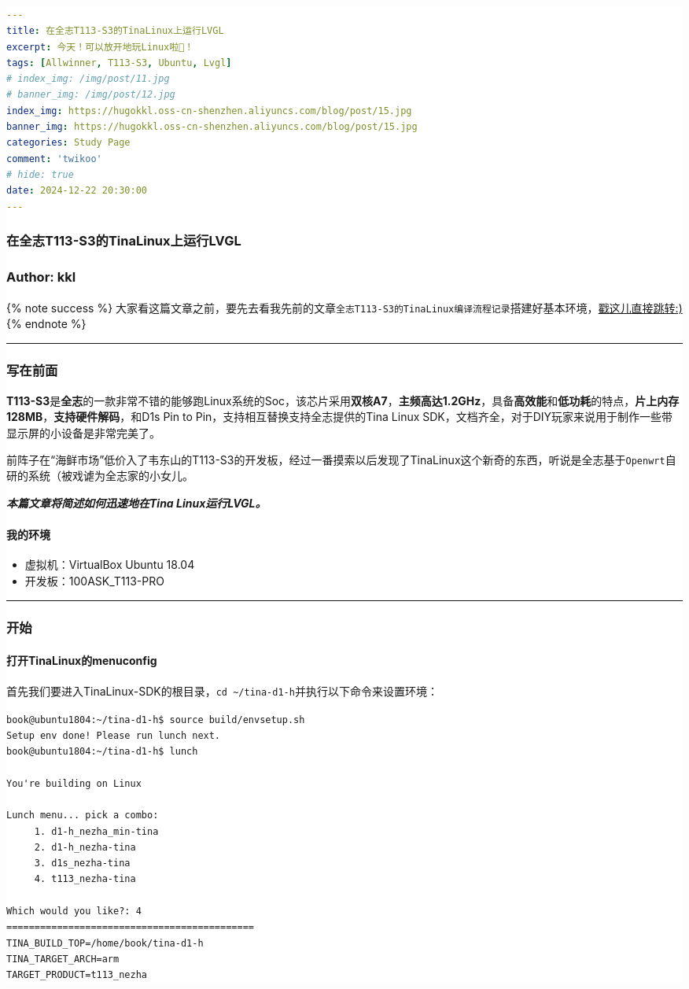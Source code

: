 ```yaml
---
title: 在全志T113-S3的TinaLinux上运行LVGL
excerpt: 今天！可以放开地玩Linux啦🙆！
tags: [Allwinner, T113-S3, Ubuntu, Lvgl]
# index_img: /img/post/11.jpg
# banner_img: /img/post/12.jpg
index_img: https://hugokkl.oss-cn-shenzhen.aliyuncs.com/blog/post/15.jpg
banner_img: https://hugokkl.oss-cn-shenzhen.aliyuncs.com/blog/post/15.jpg
categories: Study Page
comment: 'twikoo'
# hide: true
date: 2024-12-22 20:30:00
---
```


### 在全志T113-S3的TinaLinux上运行LVGL
### Author: kkl

{% note success %}
大家看这篇文章之前，要先去看我先前的文章`全志T113-S3的TinaLinux编译流程记录`搭建好基本环境，[戳这儿直接跳转:)](https://zhangkeliang0627.github.io/2024/11/24/全志T113-S3的TinaLinux编译流程记录/README)
{% endnote %}

---

### 写在前面

**T113-S3**是**全志**的一款非常不错的能够跑Linux系统的Soc，该芯片采用**双核A7**，**主频高达1.2GHz**，具备**高效能**和**低功耗**的特点，**片上内存128MB**，**支持硬件解码**，和D1s Pin to Pin，支持相互替换支持全志提供的Tina Linux SDK，文档齐全，对于DIY玩家来说用于制作一些带显示屏的小设备是非常完美了。

前阵子在“海鲜市场”低价入了韦东山的T113-S3的开发板，经过一番摸索以后发现了TinaLinux这个新奇的东西，听说是全志基于`Openwrt`自研的系统（被戏谑为全志家的小女儿。

**_本篇文章将简述如何迅速地在Tina Linux运行LVGL。_**

#### 我的环境

- 虚拟机：VirtualBox Ubuntu 18.04
- 开发板：100ASK_T113-PRO

---

### 开始

#### 打开TinaLinux的menuconfig

首先我们要进入TinaLinux-SDK的根目录，`cd ~/tina-d1-h`并执行以下命令来设置环境：

```shell
book@ubuntu1804:~/tina-d1-h$ source build/envsetup.sh
Setup env done! Please run lunch next.
book@ubuntu1804:~/tina-d1-h$ lunch

You're building on Linux

Lunch menu... pick a combo:
     1. d1-h_nezha_min-tina
     2. d1-h_nezha-tina
     3. d1s_nezha-tina
     4. t113_nezha-tina

Which would you like?: 4
============================================
TINA_BUILD_TOP=/home/book/tina-d1-h
TINA_TARGET_ARCH=arm
TARGET_PRODUCT=t113_nezha
```